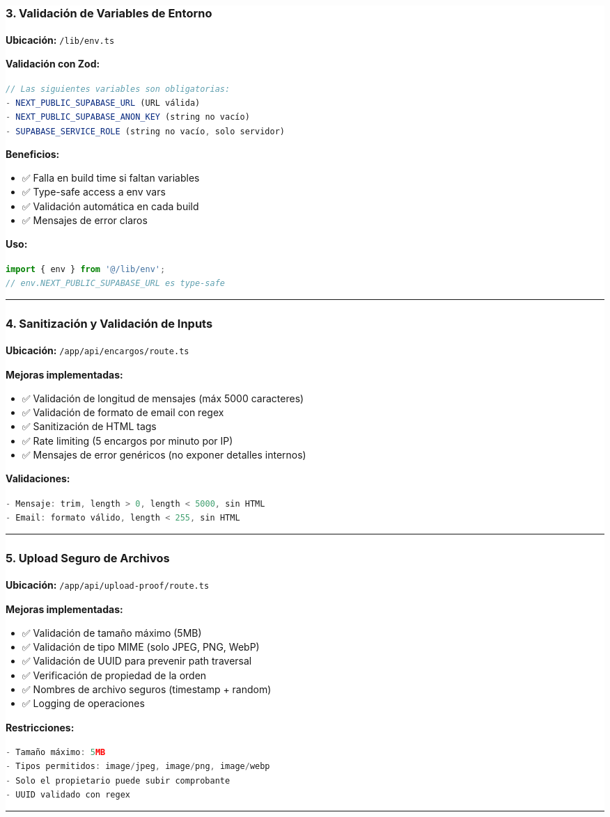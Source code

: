 ### 3. Validación de Variables de Entorno
**Ubicación:** `/lib/env.ts`

**Validación con Zod:**
```typescript
// Las siguientes variables son obligatorias:
- NEXT_PUBLIC_SUPABASE_URL (URL válida)
- NEXT_PUBLIC_SUPABASE_ANON_KEY (string no vacío)
- SUPABASE_SERVICE_ROLE (string no vacío, solo servidor)
```

**Beneficios:**
- ✅ Falla en build time si faltan variables
- ✅ Type-safe access a env vars
- ✅ Validación automática en cada build
- ✅ Mensajes de error claros

**Uso:**
```typescript
import { env } from '@/lib/env';
// env.NEXT_PUBLIC_SUPABASE_URL es type-safe
```

---

### 4. Sanitización y Validación de Inputs
**Ubicación:** `/app/api/encargos/route.ts`

**Mejoras implementadas:**
- ✅ Validación de longitud de mensajes (máx 5000 caracteres)
- ✅ Validación de formato de email con regex
- ✅ Sanitización de HTML tags
- ✅ Rate limiting (5 encargos por minuto por IP)
- ✅ Mensajes de error genéricos (no exponer detalles internos)

**Validaciones:**
```typescript
- Mensaje: trim, length > 0, length < 5000, sin HTML
- Email: formato válido, length < 255, sin HTML
```

---

### 5. Upload Seguro de Archivos
**Ubicación:** `/app/api/upload-proof/route.ts`

**Mejoras implementadas:**
- ✅ Validación de tamaño máximo (5MB)
- ✅ Validación de tipo MIME (solo JPEG, PNG, WebP)
- ✅ Validación de UUID para prevenir path traversal
- ✅ Verificación de propiedad de la orden
- ✅ Nombres de archivo seguros (timestamp + random)
- ✅ Logging de operaciones

**Restricciones:**
```typescript
- Tamaño máximo: 5MB
- Tipos permitidos: image/jpeg, image/png, image/webp
- Solo el propietario puede subir comprobante
- UUID validado con regex
```

---